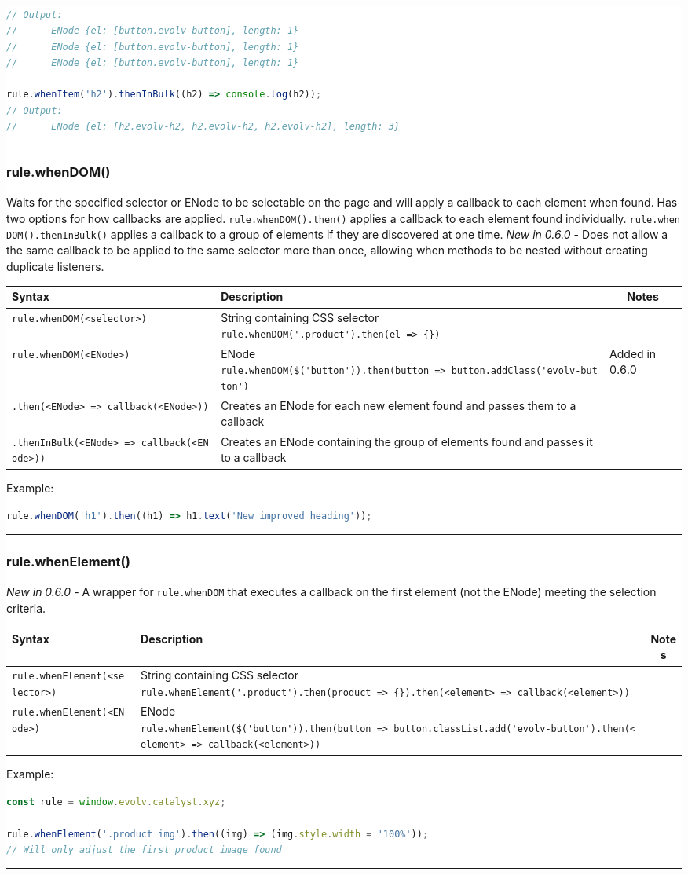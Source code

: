 ```js
// Output:
//      ENode {el: [button.evolv-button], length: 1}
//      ENode {el: [button.evolv-button], length: 1}
//      ENode {el: [button.evolv-button], length: 1}

rule.whenItem('h2').thenInBulk((h2) => console.log(h2));
// Output:
//      ENode {el: [h2.evolv-h2, h2.evolv-h2, h2.evolv-h2], length: 3}
```

---

### rule.whenDOM()

Waits for the specified selector or ENode to be selectable on the page and will apply a callback to each element when found. Has two options for how callbacks are applied. `rule.whenDOM().then()` applies a callback to each element found individually. `rule.whenDOM().thenInBulk()` applies a callback to a group of elements if they are discovered at one time. _New in 0.6.0_ - Does not allow a the same callback to be applied to the same selector more than once, allowing when methods to be nested without creating duplicate listeners.

| Syntax                                      | Description                                                                         | Notes          |
| :------------------------------------------ | :---------------------------------------------------------------------------------- | -------------- |
| `rule.whenDOM(<selector>)`                  | String containing CSS selector<br>`rule.whenDOM('.product').then(el => {})`         |
| `rule.whenDOM(<ENode>)`                     | ENode<br>`rule.whenDOM($('button')).then(button => button.addClass('evolv-button')` | Added in 0.6.0 |
| `.then(<ENode> => callback(<ENode>))`       | Creates an ENode for each new element found and passes them to a callback           |                |
| `.thenInBulk(<ENode> => callback(<ENode>))` | Creates an ENode containing the group of elements found and passes it to a callback |                |

Example:

```js
rule.whenDOM('h1').then((h1) => h1.text('New improved heading'));
```

---

### rule.whenElement()

_New in 0.6.0_ - A wrapper for `rule.whenDOM` that executes a callback on the first element (not the ENode) meeting the selection criteria.

| Syntax                         | Description                                                                                                                         | Notes |
| :----------------------------- | :---------------------------------------------------------------------------------------------------------------------------------- | ----- |
| `rule.whenElement(<selector>)` | String containing CSS selector<br>`rule.whenElement('.product').then(product => {}).then(<element> => callback(<element>))`         |       |
| `rule.whenElement(<ENode>)`    | ENode<br>`rule.whenElement($('button')).then(button => button.classList.add('evolv-button').then(<element> => callback(<element>))` |       |

Example:

```js
const rule = window.evolv.catalyst.xyz;

rule.whenElement('.product img').then((img) => (img.style.width = '100%'));
// Will only adjust the first product image found
```

---
